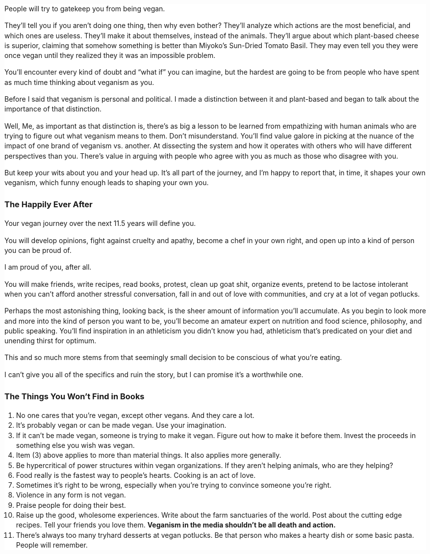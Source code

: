 People will try to gatekeep you from being vegan.

They’ll tell you if you aren’t doing one thing, then why even bother? They’ll analyze which actions are the most beneficial, and which ones are useless. They’ll make it about themselves, instead of the animals. They’ll argue about which plant-based cheese is superior, claiming that somehow something is better than Miyoko’s Sun-Dried Tomato Basil. They may even tell you they were once vegan until they realized they it was an impossible problem.

You’ll encounter every kind of doubt and “what if” you can imagine, but the hardest are going to be from people who have spent as much time thinking about veganism as you.

Before I said that veganism is personal and political. I made a distinction between it and plant-based and began to talk about the importance of that distinction.

Well, Me, as important as that distinction is, there’s as big a lesson to be learned from empathizing with human animals who are trying to figure out what veganism means to them. Don’t misunderstand. You’ll find value galore in picking at the nuance of the impact of one brand of veganism vs. another. At dissecting the system and how it operates with others who will have different perspectives than you. There’s value in arguing with people who agree with you as much as those who disagree with you.

But keep your wits about you and your head up. It’s all part of the journey, and I’m happy to report that, in time, it shapes your own veganism, which funny enough leads to shaping your own you.

### The Happily Ever After

Your vegan journey over the next 11.5 years will define you.

You will develop opinions, fight against cruelty and apathy, become a chef in your own right, and open up into a kind of person you can be proud of.

I am proud of you, after all.

You will make friends, write recipes, read books, protest, clean up goat shit, organize events, pretend to be lactose intolerant when you can’t afford another stressful conversation, fall in and out of love with communities, and cry at a lot of vegan potlucks.

Perhaps the most astonishing thing, looking back, is the sheer amount of information you’ll accumulate. As you begin to look more and more into the kind of person you want to be, you’ll become an amateur expert on nutrition and food science, philosophy, and public speaking. You’ll find inspiration in an athleticism you didn’t know you had, athleticism that’s predicated on your diet and unending thirst for optimum.

This and so much more stems from that seemingly small decision to be conscious of what you’re eating.

I can’t give you all of the specifics and ruin the story, but I can promise it’s a worthwhile one.

### The Things You Won’t Find in Books

1.  No one cares that you’re vegan, except other vegans. And they care a lot.
2.  It’s probably vegan or can be made vegan. Use your imagination.
3.  If it can’t be made vegan, someone is trying to make it vegan. Figure out how to make it before them. Invest the proceeds in something else you wish was vegan.
4.  Item (3) above applies to more than material things. It also applies more generally.
5.  Be hypercritical of power structures within vegan organizations. If they aren’t helping animals, who are they helping?
6.  Food really is the fastest way to people’s hearts. Cooking is an act of love.
7.  Sometimes it’s right to be wrong, especially when you’re trying to convince someone you’re right.
8.  Violence in any form is not vegan.
9.  Praise people for doing their best.
10.  Raise up the good, wholesome experiences. Write about the farm sanctuaries of the world. Post about the cutting edge recipes. Tell your friends you love them. **Veganism in the media shouldn’t be all death and action.**
11.  There’s always too many tryhard desserts at vegan potlucks. Be that person who makes a hearty dish or some basic pasta. People will remember.
